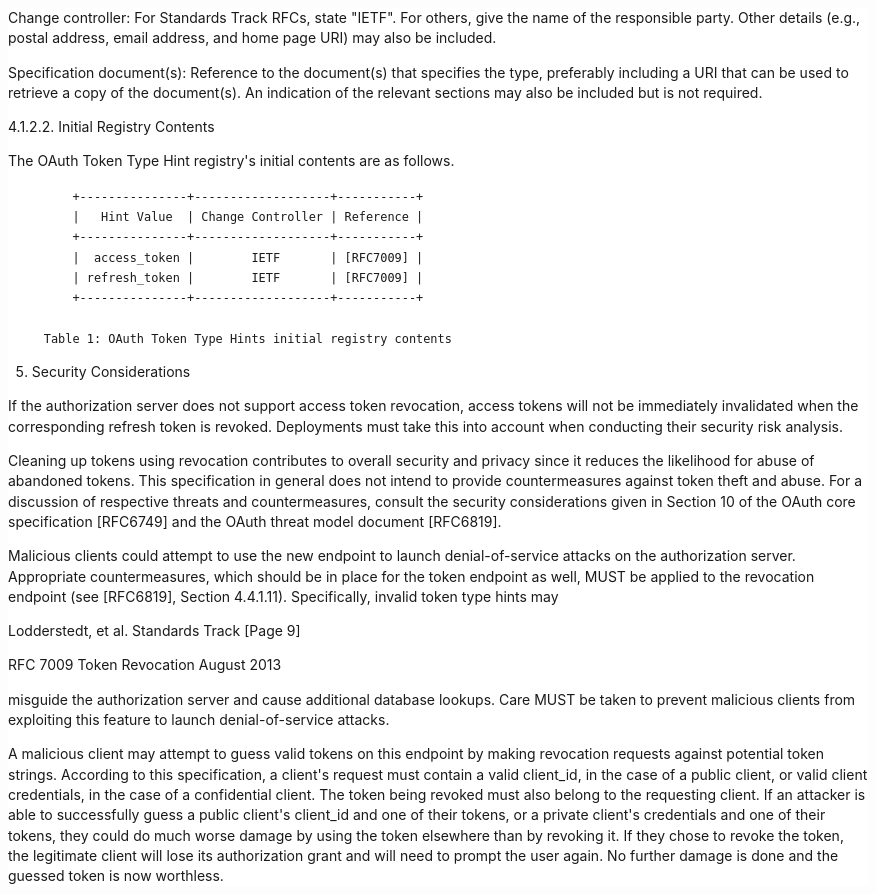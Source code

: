    Change controller:  For Standards Track RFCs, state "IETF".  For
      others, give the name of the responsible party.  Other details
      (e.g., postal address, email address, and home page URI) may also
      be included.

   Specification document(s):  Reference to the document(s) that
      specifies the type, preferably including a URI that can be used to
      retrieve a copy of the document(s).  An indication of the relevant
      sections may also be included but is not required.

4.1.2.2.  Initial Registry Contents

   The OAuth Token Type Hint registry's initial contents are as follows.

             +---------------+-------------------+-----------+
             |   Hint Value  | Change Controller | Reference |
             +---------------+-------------------+-----------+
             |  access_token |        IETF       | [RFC7009] |
             | refresh_token |        IETF       | [RFC7009] |
             +---------------+-------------------+-----------+

         Table 1: OAuth Token Type Hints initial registry contents

5.  Security Considerations

   If the authorization server does not support access token revocation,
   access tokens will not be immediately invalidated when the
   corresponding refresh token is revoked.  Deployments must take this
   into account when conducting their security risk analysis.

   Cleaning up tokens using revocation contributes to overall security
   and privacy since it reduces the likelihood for abuse of abandoned
   tokens.  This specification in general does not intend to provide
   countermeasures against token theft and abuse.  For a discussion of
   respective threats and countermeasures, consult the security
   considerations given in Section 10 of the OAuth core specification
   [RFC6749] and the OAuth threat model document [RFC6819].

   Malicious clients could attempt to use the new endpoint to launch
   denial-of-service attacks on the authorization server.  Appropriate
   countermeasures, which should be in place for the token endpoint as
   well, MUST be applied to the revocation endpoint (see [RFC6819],
   Section 4.4.1.11).  Specifically, invalid token type hints may



Lodderstedt, et al.          Standards Track                    [Page 9]

RFC 7009                    Token Revocation                 August 2013


   misguide the authorization server and cause additional database
   lookups.  Care MUST be taken to prevent malicious clients from
   exploiting this feature to launch denial-of-service attacks.

   A malicious client may attempt to guess valid tokens on this endpoint
   by making revocation requests against potential token strings.
   According to this specification, a client's request must contain a
   valid client_id, in the case of a public client, or valid client
   credentials, in the case of a confidential client.  The token being
   revoked must also belong to the requesting client.  If an attacker is
   able to successfully guess a public client's client_id and one of
   their tokens, or a private client's credentials and one of their
   tokens, they could do much worse damage by using the token elsewhere
   than by revoking it.  If they chose to revoke the token, the
   legitimate client will lose its authorization grant and will need to
   prompt the user again.  No further damage is done and the guessed
   token is now worthless.
